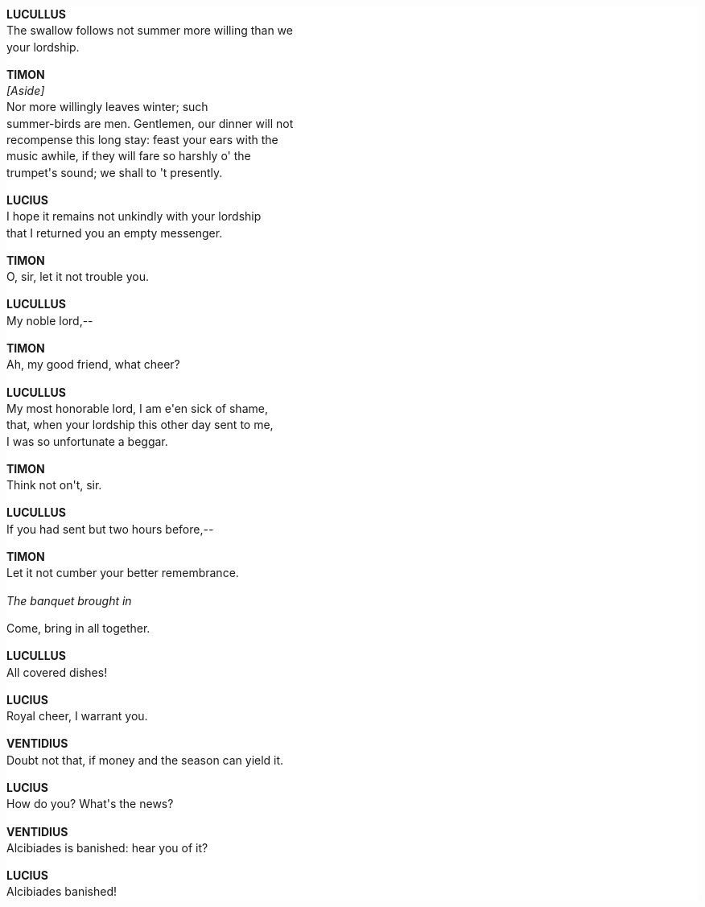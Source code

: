 **LUCULLUS**  
The swallow follows not summer more willing than we  
your lordship.

**TIMON**  
*\[Aside]*  
Nor more willingly leaves winter; such  
summer-birds are men. Gentlemen, our dinner will not  
recompense this long stay: feast your ears with the  
music awhile, if they will fare so harshly o' the  
trumpet's sound; we shall to 't presently.

**LUCIUS**  
I hope it remains not unkindly with your lordship  
that I returned you an empty messenger.

**TIMON**  
O, sir, let it not trouble you.

**LUCULLUS**  
My noble lord,--

**TIMON**  
Ah, my good friend, what cheer?

**LUCULLUS**  
My most honorable lord, I am e'en sick of shame,  
that, when your lordship this other day sent to me,  
I was so unfortunate a beggar.

**TIMON**  
Think not on't, sir.

**LUCULLUS**  
If you had sent but two hours before,--

**TIMON**  
Let it not cumber your better remembrance.

*The banquet brought in*

Come, bring in all together.

**LUCULLUS**  
All covered dishes!

**LUCIUS**  
Royal cheer, I warrant you.

**VENTIDIUS**  
Doubt not that, if money and the season can yield it.

**LUCIUS**  
How do you? What's the news?

**VENTIDIUS**  
Alcibiades is banished: hear you of it?

**LUCIUS**  
Alcibiades banished!
